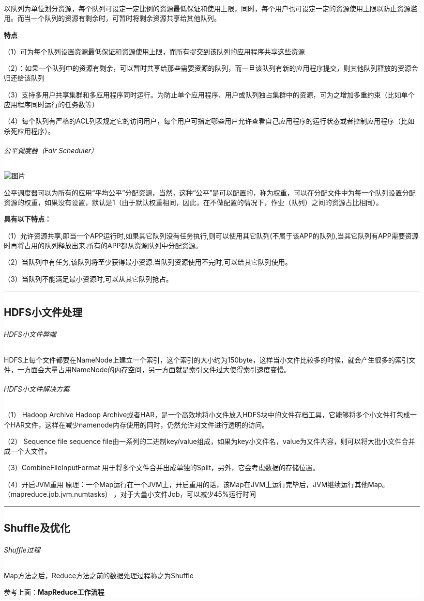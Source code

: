 以队列为单位划分资源，每个队列可设定一定比例的资源最低保证和使用上限，同时，每个用户也可设定一定的资源使用上限以防止资源滥用。而当一个队列的资源有剩余时，可暂时将剩余资源共享给其他队列。

**特点** 

（1）可为每个队列设置资源最低保证和资源使用上限，而所有提交到该队列的应用程序共享这些资源

（2）：如果一个队列中的资源有剩余，可以暂时共享给那些需要资源的队列，而一旦该队列有新的应用程序提交，则其他队列释放的资源会归还给该队列

（3）支持多用户共享集群和多应用程序同时运行。为防止单个应用程序、用户或队列独占集群中的资源，可为之增加多重约束（比如单个应用程序同时运行的任务数等）

（4）每个队列有严格的ACL列表规定它的访问用户，每个用户可指定哪些用户允许查看自己应用程序的运行状态或者控制应用程序（比如杀死应用程序）。

###### 公平调度器（Fair Scheduler）

![图片](https://mmbiz.qpic.cn/mmbiz_png/2gY1hzDz7dRXPfxlVQkvDmENXeqxDJGibMiaO0msLiaZfyJy1f0OGLY3nNRmpl8uhmg1mmC3nzDTVhOBibo4YTic5wA/640?wx_fmt=png&tp=webp&wxfrom=5&wx_lazy=1&wx_co=1)

公平调度器可以为所有的应用“平均公平”分配资源，当然，这种“公平”是可以配置的，称为权重，可以在分配文件中为每一个队列设置分配资源的权重，如果没有设置，默认是1（由于默认权重相同，因此，在不做配置的情况下，作业（队列）之间的资源占比相同）。

**具有以下特点：**

（1）允许资源共享,即当一个APP运行时,如果其它队列没有任务执行,则可以使用其它队列(不属于该APP的队列),当其它队列有APP需要资源时再将占用的队列释放出来.所有的APP都从资源队列中分配资源。

（2）当队列中有任务,该队列将至少获得最小资源.当队列资源使用不完时,可以给其它队列使用。

（3）当队列不能满足最小资源时,可以从其它队列抢占。

------

## HDFS小文件处理

###### HDFS小文件弊端

HDFS上每个文件都要在NameNode上建立一个索引，这个索引的大小约为150byte，这样当小文件比较多的时候，就会产生很多的索引文件，一方面会大量占用NameNode的内存空间，另一方面就是索引文件过大使得索引速度变慢。

###### HDFS小文件解决方案

（1） Hadoop Archive Hadoop Archive或者HAR，是一个高效地将小文件放入HDFS块中的文件存档工具，它能够将多个小文件打包成一个HAR文件，这样在减少namenode内存使用的同时，仍然允许对文件进行透明的访问。

（2） Sequence file sequence file由一系列的二进制key/value组成，如果为key小文件名，value为文件内容，则可以将大批小文件合并成一个大文件。

（3）CombineFileInputFormat 用于将多个文件合并出成单独的Split，另外，它会考虑数据的存储位置。

（4）开启JVM重用 原理：一个Map运行在一个JVM上，开启重用的话，该Map在JVM上运行完毕后，JVM继续运行其他Map。（mapreduce.job.jvm.numtasks） ，对于大量小文件Job，可以减少45%运行时间

------

## Shuffle及优化

###### Shuffle过程

Map方法之后，Reduce方法之前的数据处理过程称之为Shuffle

参考上面：**MapReduce工作流程**
